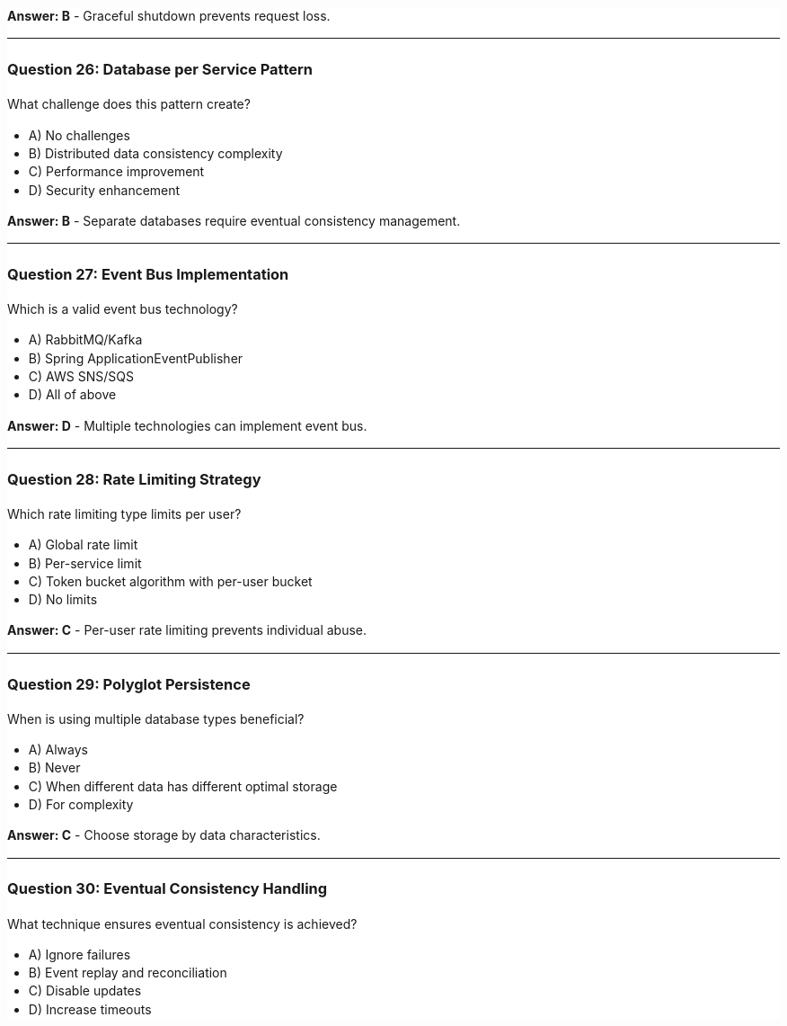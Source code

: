 **Answer: B** - Graceful shutdown prevents request loss.

---

### Question 26: Database per Service Pattern
What challenge does this pattern create?
- A) No challenges
- B) Distributed data consistency complexity
- C) Performance improvement
- D) Security enhancement

**Answer: B** - Separate databases require eventual consistency management.

---

### Question 27: Event Bus Implementation
Which is a valid event bus technology?
- A) RabbitMQ/Kafka
- B) Spring ApplicationEventPublisher
- C) AWS SNS/SQS
- D) All of above

**Answer: D** - Multiple technologies can implement event bus.

---

### Question 28: Rate Limiting Strategy
Which rate limiting type limits per user?
- A) Global rate limit
- B) Per-service limit
- C) Token bucket algorithm with per-user bucket
- D) No limits

**Answer: C** - Per-user rate limiting prevents individual abuse.

---

### Question 29: Polyglot Persistence
When is using multiple database types beneficial?
- A) Always
- B) Never
- C) When different data has different optimal storage
- D) For complexity

**Answer: C** - Choose storage by data characteristics.

---

### Question 30: Eventual Consistency Handling
What technique ensures eventual consistency is achieved?
- A) Ignore failures
- B) Event replay and reconciliation
- C) Disable updates
- D) Increase timeouts
